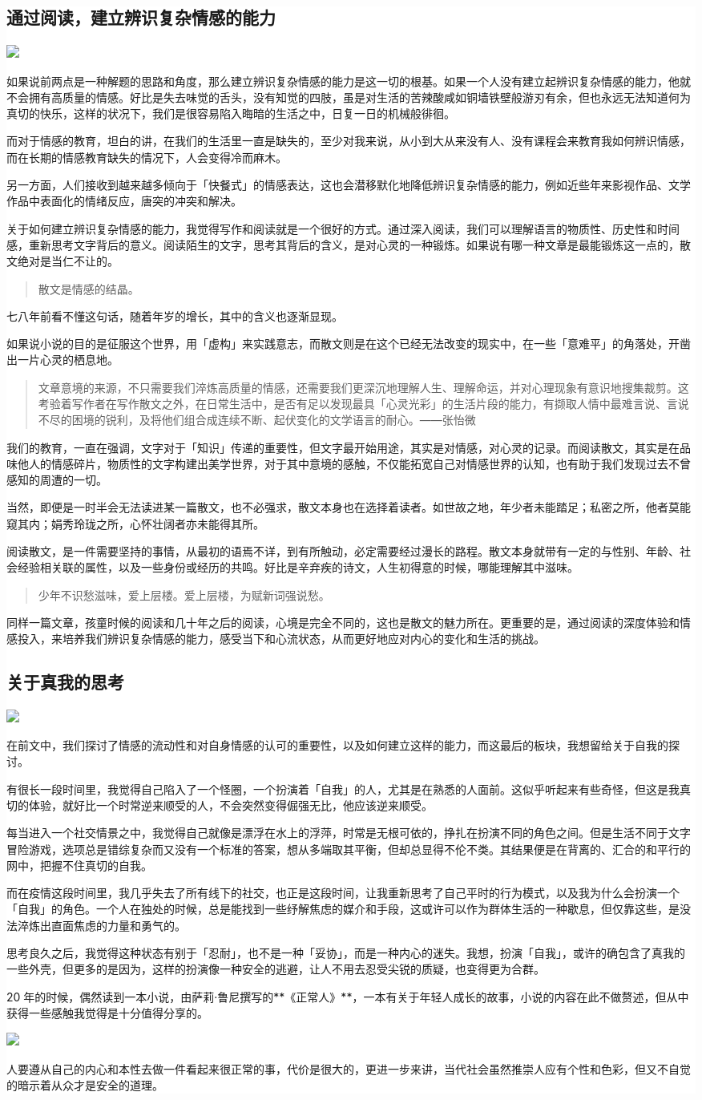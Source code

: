 ## 通过阅读，建立辨识复杂情感的能力

![](https://proxy-prod.omnivore-image-cache.app/0x0,sY9aLgN1-6DnDasZW6k8Ph3vmqUm7ge36FyDNCFXkZC0/https://cdn.sspai.com/2024/01/07/c68ddee96a45cd51de76d8738a9759db.jpg)

如果说前两点是一种解题的思路和角度，那么建立辨识复杂情感的能力是这一切的根基。如果一个人没有建立起辨识复杂情感的能力，他就不会拥有高质量的情感。好比是失去味觉的舌头，没有知觉的四肢，虽是对生活的苦辣酸咸如铜墙铁壁般游刃有余，但也永远无法知道何为真切的快乐，这样的状况下，我们是很容易陷入晦暗的生活之中，日复一日的机械般徘徊。

而对于情感的教育，坦白的讲，在我们的生活里一直是缺失的，至少对我来说，从小到大从来没有人、没有课程会来教育我如何辨识情感，而在长期的情感教育缺失的情况下，人会变得冷而麻木。

另一方面，人们接收到越来越多倾向于「快餐式」的情感表达，这也会潜移默化地降低辨识复杂情感的能力，例如近些年来影视作品、文学作品中表面化的情绪反应，唐突的冲突和解决。

关于如何建立辨识复杂情感的能力，我觉得写作和阅读就是一个很好的方式。通过深入阅读，我们可以理解语言的物质性、历史性和时间感，重新思考文字背后的意义。阅读陌生的文字，思考其背后的含义，是对心灵的一种锻炼。如果说有哪一种文章是最能锻炼这一点的，散文绝对是当仁不让的。

> 散文是情感的结晶。

七八年前看不懂这句话，随着年岁的增长，其中的含义也逐渐显现。

如果说小说的目的是征服这个世界，用「虚构」来实践意志，而散文则是在这个已经无法改变的现实中，在一些「意难平」的角落处，开凿出一片心灵的栖息地。

> 文章意境的来源，不只需要我们淬炼高质量的情感，还需要我们更深沉地理解人生、理解命运，并对心理现象有意识地搜集裁剪。这考验着写作者在写作散文之外，在日常生活中，是否有足以发现最具「心灵光彩」的生活片段的能力，有撷取人情中最难言说、言说不尽的困境的锐利，及将他们组合成连续不断、起伏变化的文学语言的耐心。——张怡微

我们的教育，一直在强调，文字对于「知识」传递的重要性，但文字最开始用途，其实是对情感，对心灵的记录。而阅读散文，其实是在品味他人的情感碎片，物质性的文字构建出美学世界，对于其中意境的感触，不仅能拓宽自己对情感世界的认知，也有助于我们发现过去不曾感知的周遭的一切。

当然，即便是一时半会无法读进某一篇散文，也不必强求，散文本身也在选择着读者。如世故之地，年少者未能踏足；私密之所，他者莫能窥其内；娟秀玲珑之所，心怀壮阔者亦未能得其所。

阅读散文，是一件需要坚持的事情，从最初的语焉不详，到有所触动，必定需要经过漫长的路程。散文本身就带有一定的与性别、年龄、社会经验相关联的属性，以及一些身份或经历的共鸣。好比是辛弃疾的诗文，人生初得意的时候，哪能理解其中滋味。

> 少年不识愁滋味，爱上层楼。爱上层楼，为赋新词强说愁。

同样一篇文章，孩童时候的阅读和几十年之后的阅读，心境是完全不同的，这也是散文的魅力所在。更重要的是，通过阅读的深度体验和情感投入，来培养我们辨识复杂情感的能力，感受当下和心流状态，从而更好地应对内心的变化和生活的挑战。

## 关于真我的思考

![](https://proxy-prod.omnivore-image-cache.app/0x0,sg1DcbVQbipDqu3ABIQ9J2DbqsknGW3deNBbcoyRCuik/https://cdn.sspai.com/2024/01/07/98ca7127d25e71b49f9dac435d09b11e.jpg)

在前文中，我们探讨了情感的流动性和对自身情感的认可的重要性，以及如何建立这样的能力，而这最后的板块，我想留给关于自我的探讨。

有很长一段时间里，我觉得自己陷入了一个怪圈，一个扮演着「自我」的人，尤其是在熟悉的人面前。这似乎听起来有些奇怪，但这是我真切的体验，就好比一个时常逆来顺受的人，不会突然变得倔强无比，他应该逆来顺受。

每当进入一个社交情景之中，我觉得自己就像是漂浮在水上的浮萍，时常是无根可依的，挣扎在扮演不同的角色之间。但是生活不同于文字冒险游戏，选项总是错综复杂而又没有一个标准的答案，想从多端取其平衡，但却总显得不伦不类。其结果便是在背离的、汇合的和平行的网中，把握不住真切的自我。

而在疫情这段时间里，我几乎失去了所有线下的社交，也正是这段时间，让我重新思考了自己平时的行为模式，以及我为什么会扮演一个「自我」的角色。一个人在独处的时候，总是能找到一些纾解焦虑的媒介和手段，这或许可以作为群体生活的一种歇息，但仅靠这些，是没法淬炼出直面焦虑的力量和勇气的。

思考良久之后，我觉得这种状态有别于「忍耐」，也不是一种「妥协」，而是一种内心的迷失。我想，扮演「自我」，或许的确包含了真我的一些外壳，但更多的是因为，这样的扮演像一种安全的逃避，让人不用去忍受尖锐的质疑，也变得更为合群。

20 年的时候，偶然读到一本小说，由萨莉·鲁尼撰写的**《正常人》**，一本有关于年轻人成长的故事，小说的内容在此不做赘述，但从中获得一些感触我觉得是十分值得分享的。

![](https://proxy-prod.omnivore-image-cache.app/0x0,sUWvm5hEy4o8ElLBDmlcplcpZv9YRQTHP1DLnsJqwgLE/https://cdn.sspai.com/2024/01/07/4267e9e068f989910a0ff1eaf5c62be2.jpg)

人要遵从自己的内心和本性去做一件看起来很正常的事，代价是很大的，更进一步来讲，当代社会虽然推崇人应有个性和色彩，但又不自觉的暗示着从众才是安全的道理。
